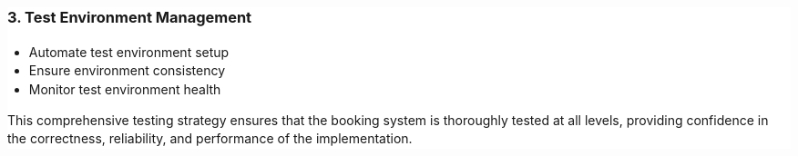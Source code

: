 ### 3. Test Environment Management
- Automate test environment setup
- Ensure environment consistency
- Monitor test environment health

This comprehensive testing strategy ensures that the booking system is thoroughly tested at all levels, providing confidence in the correctness, reliability, and performance of the implementation.